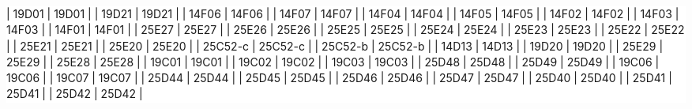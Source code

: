 |	19D01	|	19D01	|
|	19D21	|	19D21	|
|	14F06	|	14F06	|
|	14F07	|	14F07	|
|	14F04	|	14F04	|
|	14F05	|	14F05	|
|	14F02	|	14F02	|
|	14F03	|	14F03	|
|	14F01	|	14F01	|
|	25E27	|	25E27	|
|	25E26	|	25E26	|
|	25E25	|	25E25	|
|	25E24	|	25E24	|
|	25E23	|	25E23	|
|	25E22	|	25E22	|
|	25E21	|	25E21	|
|	25E20	|	25E20	|
|	25C52-c	|	25C52-c	|
|	25C52-b	|	25C52-b	|
|	14D13	|	14D13	|
|	19D20	|	19D20	|
|	25E29	|	25E29	|
|	25E28	|	25E28	|
|	19C01	|	19C01	|
|	19C02	|	19C02	|
|	19C03	|	19C03	|
|	25D48	|	25D48	|
|	25D49	|	25D49	|
|	19C06	|	19C06	|
|	19C07	|	19C07	|
|	25D44	|	25D44	|
|	25D45	|	25D45	|
|	25D46	|	25D46	|
|	25D47	|	25D47	|
|	25D40	|	25D40	|
|	25D41	|	25D41	|
|	25D42	|	25D42	|